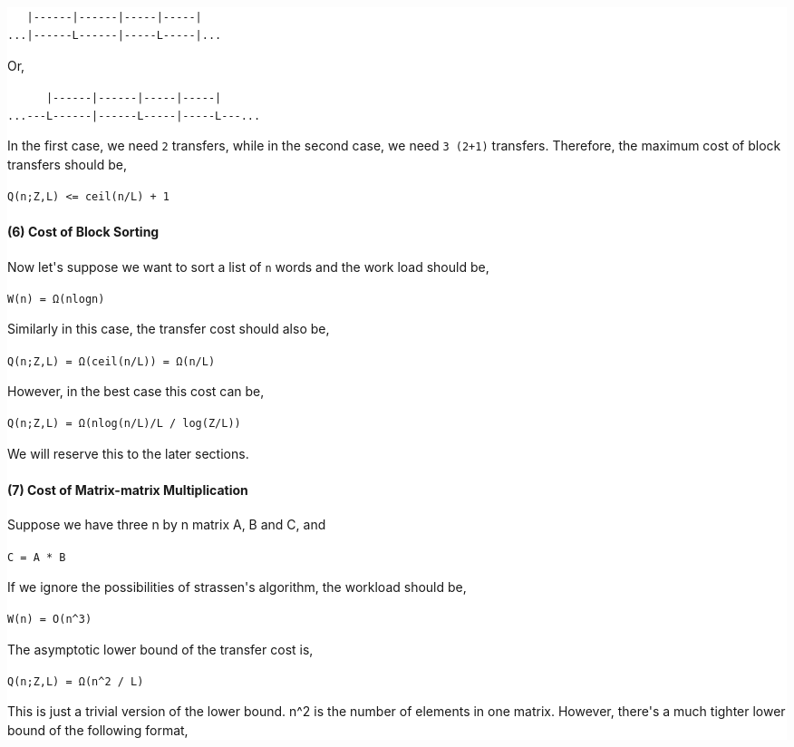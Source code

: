 ```
   |------|------|-----|-----|
...|------L------|-----L-----|...
```

Or,

```
      |------|------|-----|-----|
...---L------|------L-----|-----L---...
```

In the first case, we need `2` transfers, while in the second case, we need `3 (2+1)` transfers. Therefore, the maximum cost of block transfers should be,

```
Q(n;Z,L) <= ceil(n/L) + 1
```

#### (6) Cost of Block Sorting

Now let's suppose we want to sort a list of `n` words and the work load should be,

```
W(n) = Ω(nlogn)
```

Similarly in this case, the transfer cost should also be,

```
Q(n;Z,L) = Ω(ceil(n/L)) = Ω(n/L)
```

However, in the best case this cost can be,

```
Q(n;Z,L) = Ω(nlog(n/L)/L / log(Z/L))
```

We will reserve this to the later sections.

#### (7) Cost of Matrix-matrix Multiplication

Suppose we have three n by n matrix A, B and C, and

```
C = A * B
```

If we ignore the possibilities of strassen's algorithm, the workload should be,

```
W(n) = O(n^3)
```

The asymptotic lower bound of the transfer cost is,

```
Q(n;Z,L) = Ω(n^2 / L)
```

This is just a trivial version of the lower bound. n^2 is the number of elements in one matrix. However, there's a much tighter lower bound of the following format,
